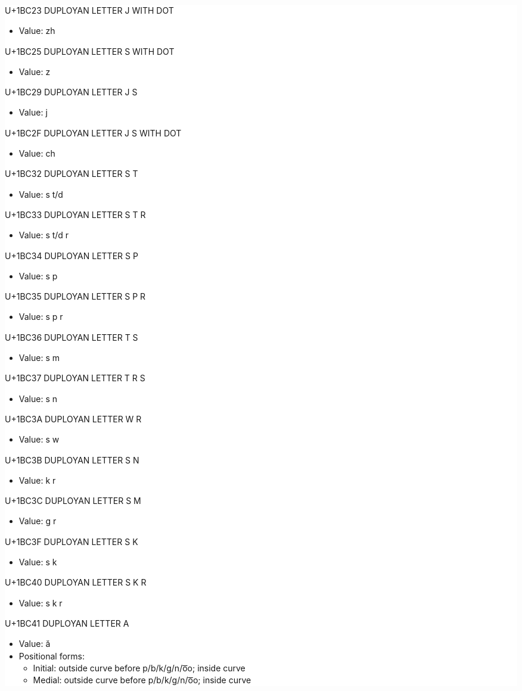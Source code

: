 U+1BC23 DUPLOYAN LETTER J WITH DOT

* Value: zh

U+1BC25 DUPLOYAN LETTER S WITH DOT

* Value: z

U+1BC29 DUPLOYAN LETTER J S

* Value: j

U+1BC2F DUPLOYAN LETTER J S WITH DOT

* Value: ch

U+1BC32 DUPLOYAN LETTER S T

* Value: s t/d

U+1BC33 DUPLOYAN LETTER S T R

* Value: s t/d r

U+1BC34 DUPLOYAN LETTER S P

* Value: s p

U+1BC35 DUPLOYAN LETTER S P R

* Value: s p r

U+1BC36 DUPLOYAN LETTER T S

* Value: s m

U+1BC37 DUPLOYAN LETTER T R S

* Value: s n

U+1BC3A DUPLOYAN LETTER W R

* Value: s w

U+1BC3B DUPLOYAN LETTER S N

* Value: k r

U+1BC3C DUPLOYAN LETTER S M

* Value: g r

U+1BC3F DUPLOYAN LETTER S K

* Value: s k

U+1BC40 DUPLOYAN LETTER S K R

* Value: s k r

U+1BC41 DUPLOYAN LETTER A

* Value: ă
* Positional forms:
  * Initial: outside curve before p/b/k/g/n/o͞o; inside curve
  * Medial: outside curve before p/b/k/g/n/o͞o; inside curve
